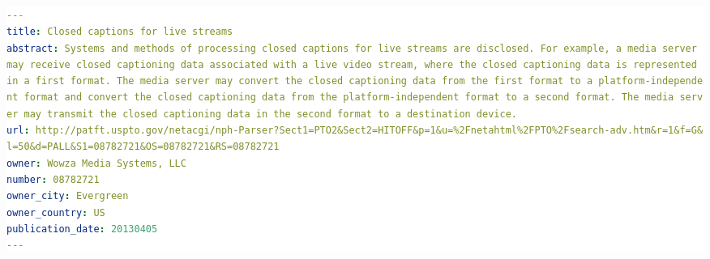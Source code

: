 ```yaml
---
title: Closed captions for live streams
abstract: Systems and methods of processing closed captions for live streams are disclosed. For example, a media server may receive closed captioning data associated with a live video stream, where the closed captioning data is represented in a first format. The media server may convert the closed captioning data from the first format to a platform-independent format and convert the closed captioning data from the platform-independent format to a second format. The media server may transmit the closed captioning data in the second format to a destination device.
url: http://patft.uspto.gov/netacgi/nph-Parser?Sect1=PTO2&Sect2=HITOFF&p=1&u=%2Fnetahtml%2FPTO%2Fsearch-adv.htm&r=1&f=G&l=50&d=PALL&S1=08782721&OS=08782721&RS=08782721
owner: Wowza Media Systems, LLC
number: 08782721
owner_city: Evergreen
owner_country: US
publication_date: 20130405
---
```

